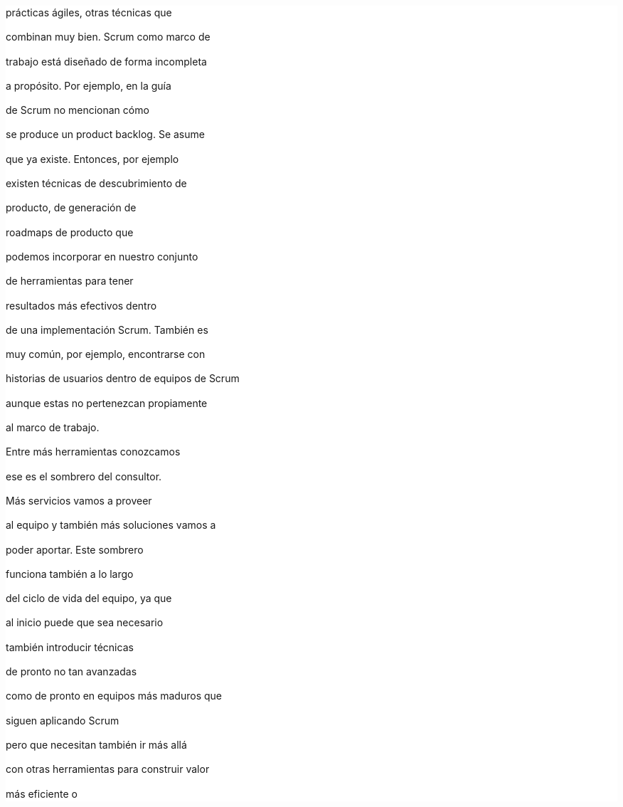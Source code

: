 prácticas ágiles, otras técnicas que

combinan muy bien. Scrum como marco de

trabajo está diseñado de forma incompleta

a propósito. Por ejemplo, en la guía

de Scrum no mencionan cómo

se produce un product backlog. Se asume

que ya existe. Entonces, por ejemplo

existen técnicas de descubrimiento de

producto, de generación de

roadmaps de producto que

podemos incorporar en nuestro conjunto

de herramientas para tener

resultados más efectivos dentro

de una implementación Scrum. También es

muy común, por ejemplo, encontrarse con

historias de usuarios dentro de equipos de Scrum

aunque estas no pertenezcan propiamente

al marco de trabajo.

Entre más herramientas conozcamos

ese es el sombrero del consultor.

Más servicios vamos a proveer

al equipo y también más soluciones vamos a

poder aportar. Este sombrero

funciona también a lo largo

del ciclo de vida del equipo, ya que

al inicio puede que sea necesario

también introducir técnicas

de pronto no tan avanzadas

como de pronto en equipos más maduros que

siguen aplicando Scrum

pero que necesitan también ir más allá

con otras herramientas para construir valor

más eficiente o
